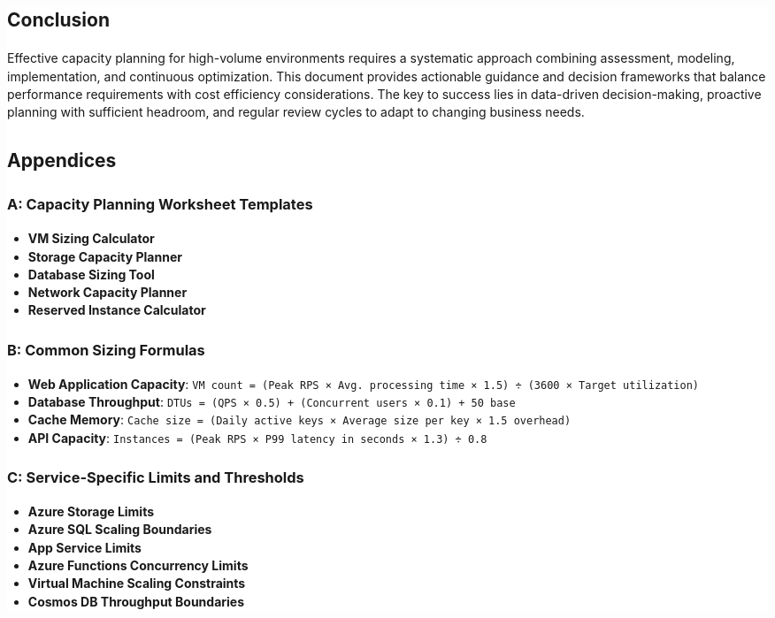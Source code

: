## Conclusion
Effective capacity planning for high-volume environments requires a systematic approach combining assessment, modeling, implementation, and continuous optimization. This document provides actionable guidance and decision frameworks that balance performance requirements with cost efficiency considerations. The key to success lies in data-driven decision-making, proactive planning with sufficient headroom, and regular review cycles to adapt to changing business needs.

## Appendices

### A: Capacity Planning Worksheet Templates
- **VM Sizing Calculator**
- **Storage Capacity Planner**
- **Database Sizing Tool**
- **Network Capacity Planner**
- **Reserved Instance Calculator**

### B: Common Sizing Formulas
- **Web Application Capacity**: `VM count = (Peak RPS × Avg. processing time × 1.5) ÷ (3600 × Target utilization)`
- **Database Throughput**: `DTUs = (QPS × 0.5) + (Concurrent users × 0.1) + 50 base`
- **Cache Memory**: `Cache size = (Daily active keys × Average size per key × 1.5 overhead)`
- **API Capacity**: `Instances = (Peak RPS × P99 latency in seconds × 1.3) ÷ 0.8`

### C: Service-Specific Limits and Thresholds
- **Azure Storage Limits**
- **Azure SQL Scaling Boundaries**
- **App Service Limits**
- **Azure Functions Concurrency Limits**
- **Virtual Machine Scaling Constraints**
- **Cosmos DB Throughput Boundaries**
